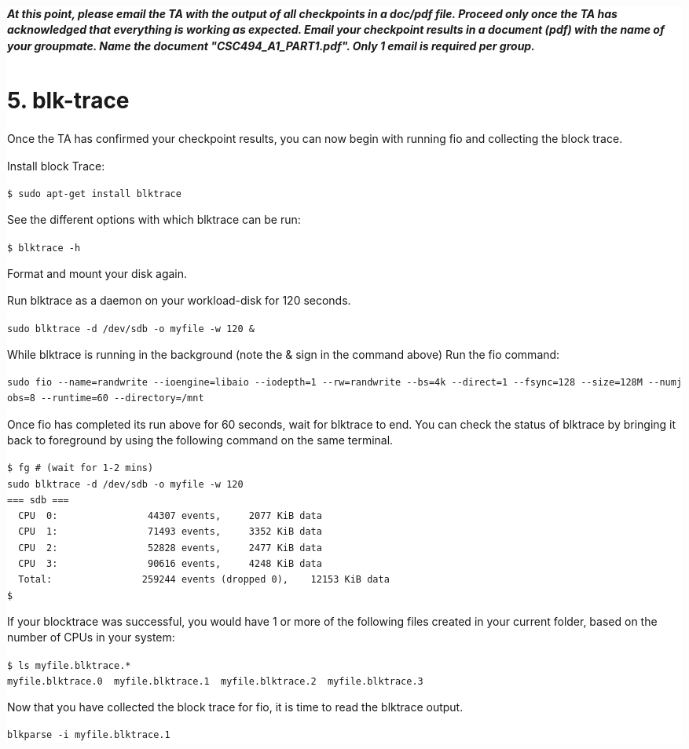 ##### At this point, please email the TA with the output of all checkpoints in a doc/pdf file. Proceed only once the TA has acknowledged that everything is working as expected. Email your checkpoint results in a document (pdf) with the name of your groupmate. Name the document "CSC494\_A1\_PART1.pdf". Only 1 email is required per group.

# 5. blk-trace

Once the TA has confirmed your checkpoint results, you can now begin with running fio and collecting the block trace.

Install block Trace:
```
$ sudo apt-get install blktrace
```
See the different options with which blktrace can be run:
```
$ blktrace -h
```
Format and mount your disk again.

Run blktrace as a daemon on your workload-disk for 120 seconds.
```
sudo blktrace -d /dev/sdb -o myfile -w 120 &
```
While blktrace is running in the background (note the & sign in the command above)
Run the fio command:
```
sudo fio --name=randwrite --ioengine=libaio --iodepth=1 --rw=randwrite --bs=4k --direct=1 --fsync=128 --size=128M --numjobs=8 --runtime=60 --directory=/mnt
```
Once fio has completed its run above for 60 seconds, wait for blktrace to end. You can check the status of blktrace by bringing it back to foreground by using the following command on the same terminal.
```
$ fg # (wait for 1-2 mins)
sudo blktrace -d /dev/sdb -o myfile -w 120
=== sdb ===
  CPU  0:                44307 events,     2077 KiB data
  CPU  1:                71493 events,     3352 KiB data
  CPU  2:                52828 events,     2477 KiB data
  CPU  3:                90616 events,     4248 KiB data
  Total:                259244 events (dropped 0),    12153 KiB data
$
```
If your blocktrace was successful, you would have 1 or more of the following files created in your current folder, based on the number of CPUs in your system:
```
$ ls myfile.blktrace.*
myfile.blktrace.0  myfile.blktrace.1  myfile.blktrace.2  myfile.blktrace.3
```

Now that you have collected the block trace for fio, it is time to read the blktrace output.
```
blkparse -i myfile.blktrace.1
```
